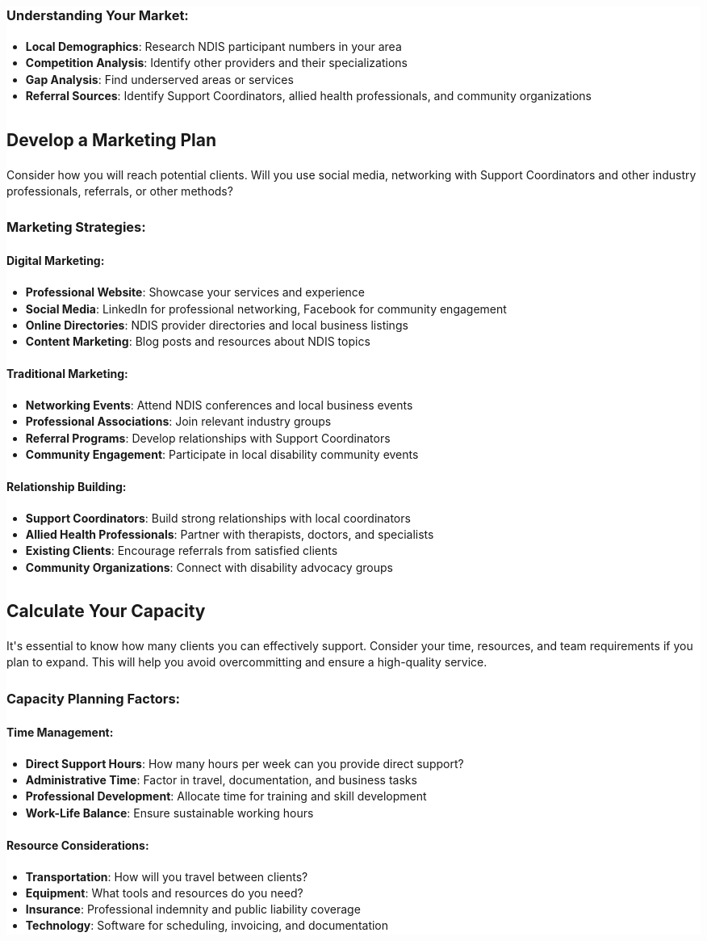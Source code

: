 ### Understanding Your Market:
- **Local Demographics**: Research NDIS participant numbers in your area
- **Competition Analysis**: Identify other providers and their specializations
- **Gap Analysis**: Find underserved areas or services
- **Referral Sources**: Identify Support Coordinators, allied health professionals, and community organizations

## Develop a Marketing Plan

Consider how you will reach potential clients. Will you use social media, networking with Support Coordinators and other industry professionals, referrals, or other methods?

### Marketing Strategies:

#### Digital Marketing:
- **Professional Website**: Showcase your services and experience
- **Social Media**: LinkedIn for professional networking, Facebook for community engagement
- **Online Directories**: NDIS provider directories and local business listings
- **Content Marketing**: Blog posts and resources about NDIS topics

#### Traditional Marketing:
- **Networking Events**: Attend NDIS conferences and local business events
- **Professional Associations**: Join relevant industry groups
- **Referral Programs**: Develop relationships with Support Coordinators
- **Community Engagement**: Participate in local disability community events

#### Relationship Building:
- **Support Coordinators**: Build strong relationships with local coordinators
- **Allied Health Professionals**: Partner with therapists, doctors, and specialists
- **Existing Clients**: Encourage referrals from satisfied clients
- **Community Organizations**: Connect with disability advocacy groups

## Calculate Your Capacity

It's essential to know how many clients you can effectively support. Consider your time, resources, and team requirements if you plan to expand. This will help you avoid overcommitting and ensure a high-quality service.

### Capacity Planning Factors:

#### Time Management:
- **Direct Support Hours**: How many hours per week can you provide direct support?
- **Administrative Time**: Factor in travel, documentation, and business tasks
- **Professional Development**: Allocate time for training and skill development
- **Work-Life Balance**: Ensure sustainable working hours

#### Resource Considerations:
- **Transportation**: How will you travel between clients?
- **Equipment**: What tools and resources do you need?
- **Insurance**: Professional indemnity and public liability coverage
- **Technology**: Software for scheduling, invoicing, and documentation
